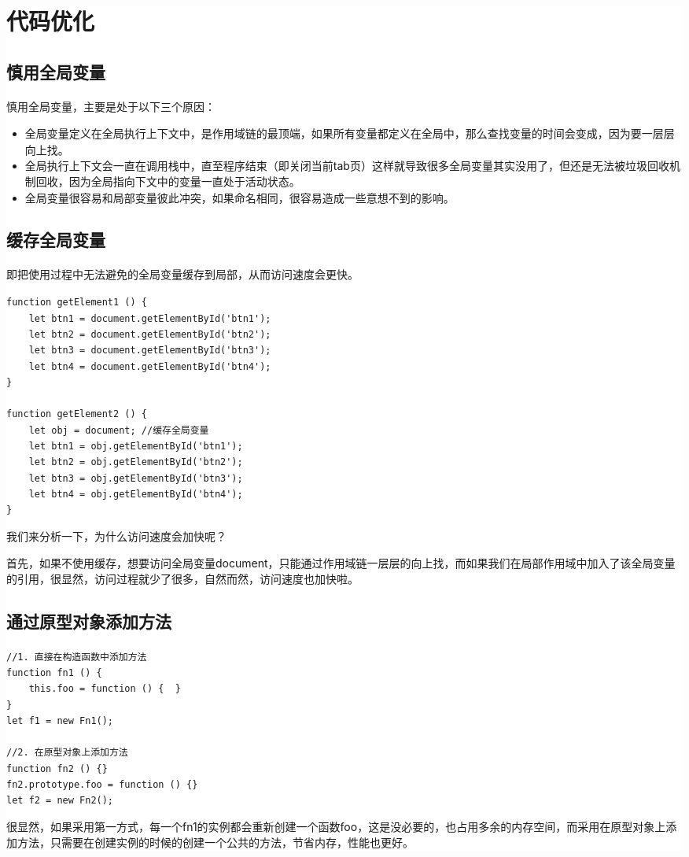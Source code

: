 # 代码优化


## 慎用全局变量

慎用全局变量，主要是处于以下三个原因：

* 全局变量定义在全局执行上下文中，是作用域链的最顶端，如果所有变量都定义在全局中，那么查找变量的时间会变成，因为要一层层向上找。
* 全局执行上下文会一直在调用栈中，直至程序结束（即关闭当前tab页）这样就导致很多全局变量其实没用了，但还是无法被垃圾回收机制回收，因为全局指向下文中的变量一直处于活动状态。
* 全局变量很容易和局部变量彼此冲突，如果命名相同，很容易造成一些意想不到的影响。


## 缓存全局变量

即把使用过程中无法避免的全局变量缓存到局部，从而访问速度会更快。
```
function getElement1 () {
    let btn1 = document.getElementById('btn1');
    let btn2 = document.getElementById('btn2');
    let btn3 = document.getElementById('btn3');
    let btn4 = document.getElementById('btn4');
}

function getElement2 () {
    let obj = document; //缓存全局变量
    let btn1 = obj.getElementById('btn1');
    let btn2 = obj.getElementById('btn2');
    let btn3 = obj.getElementById('btn3');
    let btn4 = obj.getElementById('btn4');
}
```

我们来分析一下，为什么访问速度会加快呢？

首先，如果不使用缓存，想要访问全局变量document，只能通过作用域链一层层的向上找，而如果我们在局部作用域中加入了该全局变量的引用，很显然，访问过程就少了很多，自然而然，访问速度也加快啦。


## 通过原型对象添加方法

```
//1. 直接在构造函数中添加方法
function fn1 () {
    this.foo = function () {  }
}
let f1 = new Fn1();

//2. 在原型对象上添加方法
function fn2 () {}
fn2.prototype.foo = function () {}
let f2 = new Fn2();
```

很显然，如果采用第一方式，每一个fn1的实例都会重新创建一个函数foo，这是没必要的，也占用多余的内存空间，而采用在原型对象上添加方法，只需要在创建实例的时候的创建一个公共的方法，节省内存，性能也更好。
